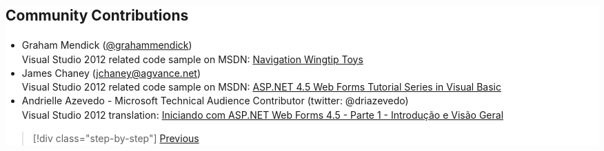 ## Community Contributions

- Graham Mendick ([@grahammendick](http://twitter.com/grahammendick))  
  Visual Studio 2012 related code sample on MSDN: [Navigation Wingtip Toys](https://code.msdn.microsoft.com/Navigation-Wingtip-Toys-5f0daba2)
- James Chaney ([jchaney@agvance.net](mailto:jchaney@agvance.net))  
  Visual Studio 2012 related code sample on MSDN: [ASP.NET 4.5 Web Forms Tutorial Series in Visual Basic](https://code.msdn.microsoft.com/ASPNET-45-Web-Forms-f37f0f63)
- Andrielle Azevedo - Microsoft Technical Audience Contributor (twitter: @driazevedo)  
  Visual Studio 2012 translation: [Iniciando com ASP.NET Web Forms 4.5 - Parte 1 - Introdução e Visão Geral](https://andrielleazevedo.wordpress.com/2013/01/24/iniciando-com-asp-net-web-forms-4-5-introducao-e-visao-geral/)

> [!div class="step-by-step"]
> [Previous](url-routing.md)
